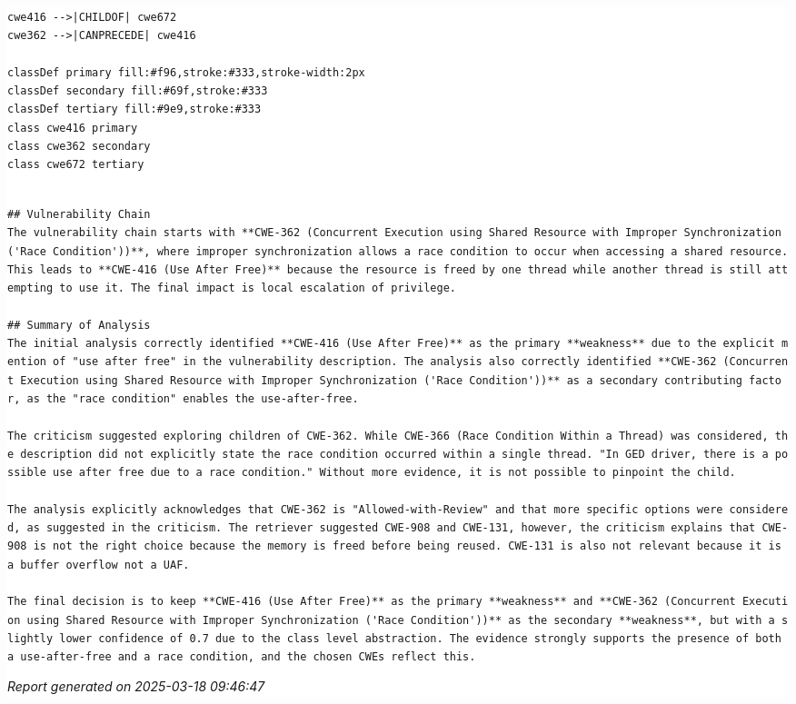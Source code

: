     cwe416 -->|CHILDOF| cwe672
    cwe362 -->|CANPRECEDE| cwe416
    
    classDef primary fill:#f96,stroke:#333,stroke-width:2px
    classDef secondary fill:#69f,stroke:#333
    classDef tertiary fill:#9e9,stroke:#333
    class cwe416 primary
    class cwe362 secondary
    class cwe672 tertiary
```

## Vulnerability Chain
The vulnerability chain starts with **CWE-362 (Concurrent Execution using Shared Resource with Improper Synchronization ('Race Condition'))**, where improper synchronization allows a race condition to occur when accessing a shared resource. This leads to **CWE-416 (Use After Free)** because the resource is freed by one thread while another thread is still attempting to use it. The final impact is local escalation of privilege.

## Summary of Analysis
The initial analysis correctly identified **CWE-416 (Use After Free)** as the primary **weakness** due to the explicit mention of "use after free" in the vulnerability description. The analysis also correctly identified **CWE-362 (Concurrent Execution using Shared Resource with Improper Synchronization ('Race Condition'))** as a secondary contributing factor, as the "race condition" enables the use-after-free.

The criticism suggested exploring children of CWE-362. While CWE-366 (Race Condition Within a Thread) was considered, the description did not explicitly state the race condition occurred within a single thread. "In GED driver, there is a possible use after free due to a race condition." Without more evidence, it is not possible to pinpoint the child.

The analysis explicitly acknowledges that CWE-362 is "Allowed-with-Review" and that more specific options were considered, as suggested in the criticism. The retriever suggested CWE-908 and CWE-131, however, the criticism explains that CWE-908 is not the right choice because the memory is freed before being reused. CWE-131 is also not relevant because it is a buffer overflow not a UAF.

The final decision is to keep **CWE-416 (Use After Free)** as the primary **weakness** and **CWE-362 (Concurrent Execution using Shared Resource with Improper Synchronization ('Race Condition'))** as the secondary **weakness**, but with a slightly lower confidence of 0.7 due to the class level abstraction. The evidence strongly supports the presence of both a use-after-free and a race condition, and the chosen CWEs reflect this.
```



*Report generated on 2025-03-18 09:46:47*
